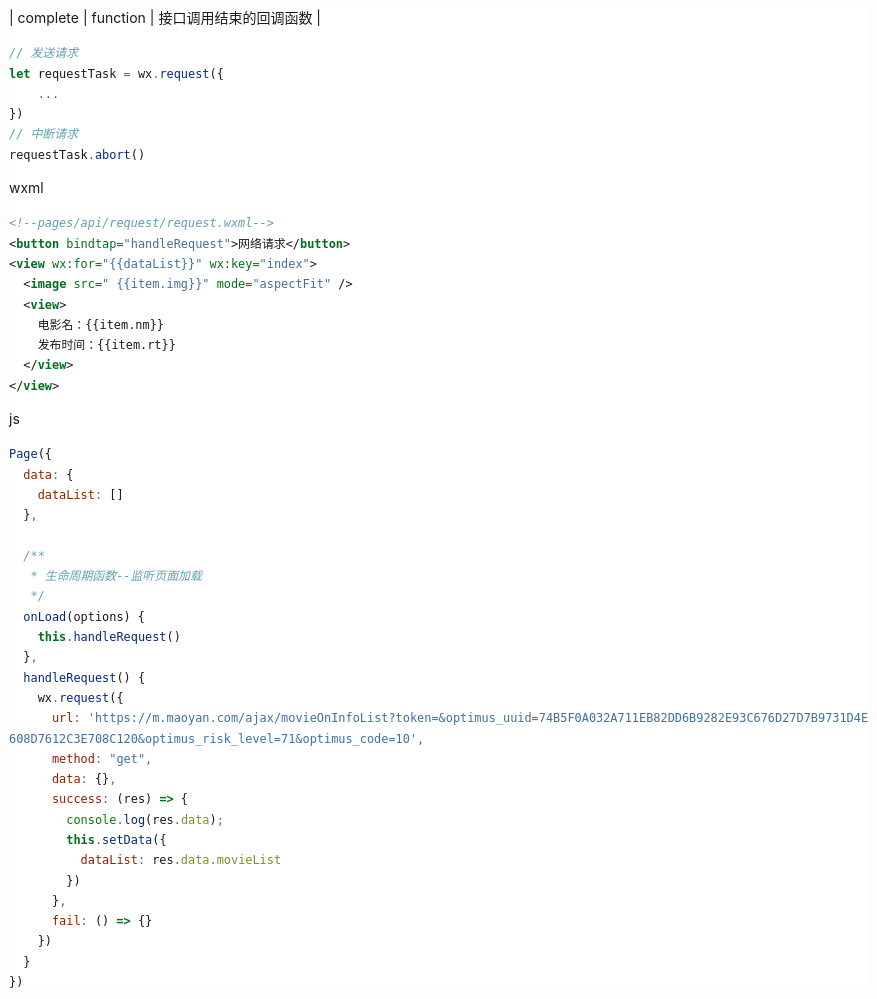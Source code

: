 | complete     | function                  | 接口调用结束的回调函数        |

```javascript
// 发送请求
let requestTask = wx.request({
    ...
})
// 中断请求    
requestTask.abort()    
```

wxml

```xml
<!--pages/api/request/request.wxml-->
<button bindtap="handleRequest">网络请求</button>
<view wx:for="{{dataList}}" wx:key="index">
  <image src=" {{item.img}}" mode="aspectFit" />
  <view>
    电影名：{{item.nm}}
    发布时间：{{item.rt}}
  </view>
</view>
```

js

```js
Page({
  data: {
    dataList: []
  },

  /**
   * 生命周期函数--监听页面加载
   */
  onLoad(options) {
    this.handleRequest()
  },
  handleRequest() {
    wx.request({
      url: 'https://m.maoyan.com/ajax/movieOnInfoList?token=&optimus_uuid=74B5F0A032A711EB82DD6B9282E93C676D27D7B9731D4E608D7612C3E708C120&optimus_risk_level=71&optimus_code=10',
      method: "get",
      data: {},
      success: (res) => {
        console.log(res.data);
        this.setData({
          dataList: res.data.movieList
        })
      },
      fail: () => {}
    })
  }
})
```
